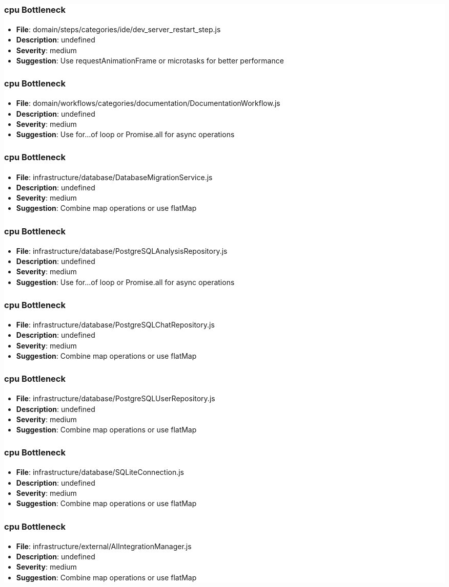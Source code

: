 
### cpu Bottleneck
- **File**: domain/steps/categories/ide/dev_server_restart_step.js
- **Description**: undefined
- **Severity**: medium
- **Suggestion**: Use requestAnimationFrame or microtasks for better performance


### cpu Bottleneck
- **File**: domain/workflows/categories/documentation/DocumentationWorkflow.js
- **Description**: undefined
- **Severity**: medium
- **Suggestion**: Use for...of loop or Promise.all for async operations


### cpu Bottleneck
- **File**: infrastructure/database/DatabaseMigrationService.js
- **Description**: undefined
- **Severity**: medium
- **Suggestion**: Combine map operations or use flatMap


### cpu Bottleneck
- **File**: infrastructure/database/PostgreSQLAnalysisRepository.js
- **Description**: undefined
- **Severity**: medium
- **Suggestion**: Use for...of loop or Promise.all for async operations


### cpu Bottleneck
- **File**: infrastructure/database/PostgreSQLChatRepository.js
- **Description**: undefined
- **Severity**: medium
- **Suggestion**: Combine map operations or use flatMap


### cpu Bottleneck
- **File**: infrastructure/database/PostgreSQLUserRepository.js
- **Description**: undefined
- **Severity**: medium
- **Suggestion**: Combine map operations or use flatMap


### cpu Bottleneck
- **File**: infrastructure/database/SQLiteConnection.js
- **Description**: undefined
- **Severity**: medium
- **Suggestion**: Combine map operations or use flatMap


### cpu Bottleneck
- **File**: infrastructure/external/AIIntegrationManager.js
- **Description**: undefined
- **Severity**: medium
- **Suggestion**: Combine map operations or use flatMap
